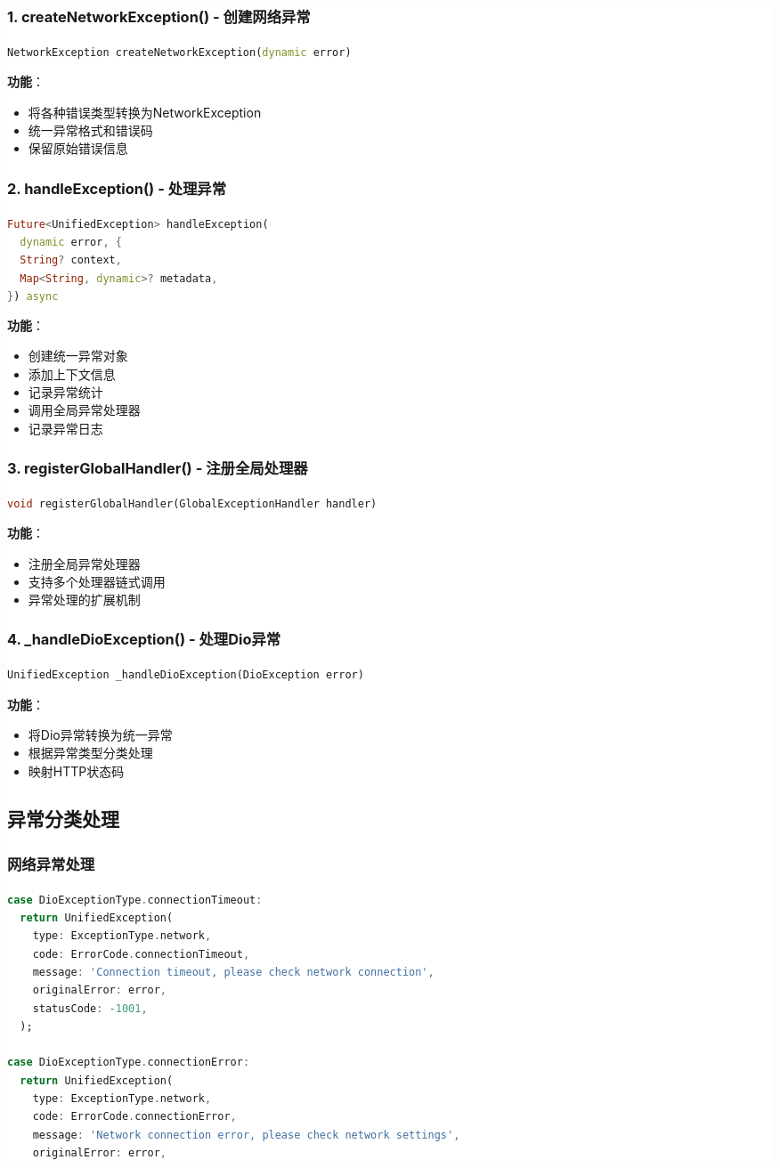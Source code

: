 ### 1. createNetworkException() - 创建网络异常
```dart
NetworkException createNetworkException(dynamic error)
```

**功能**：
- 将各种错误类型转换为NetworkException
- 统一异常格式和错误码
- 保留原始错误信息

### 2. handleException() - 处理异常
```dart
Future<UnifiedException> handleException(
  dynamic error, {
  String? context,
  Map<String, dynamic>? metadata,
}) async
```

**功能**：
- 创建统一异常对象
- 添加上下文信息
- 记录异常统计
- 调用全局异常处理器
- 记录异常日志

### 3. registerGlobalHandler() - 注册全局处理器
```dart
void registerGlobalHandler(GlobalExceptionHandler handler)
```

**功能**：
- 注册全局异常处理器
- 支持多个处理器链式调用
- 异常处理的扩展机制

### 4. _handleDioException() - 处理Dio异常
```dart
UnifiedException _handleDioException(DioException error)
```

**功能**：
- 将Dio异常转换为统一异常
- 根据异常类型分类处理
- 映射HTTP状态码

## 异常分类处理

### 网络异常处理
```dart
case DioExceptionType.connectionTimeout:
  return UnifiedException(
    type: ExceptionType.network,
    code: ErrorCode.connectionTimeout,
    message: 'Connection timeout, please check network connection',
    originalError: error,
    statusCode: -1001,
  );

case DioExceptionType.connectionError:
  return UnifiedException(
    type: ExceptionType.network,
    code: ErrorCode.connectionError,
    message: 'Network connection error, please check network settings',
    originalError: error,
```